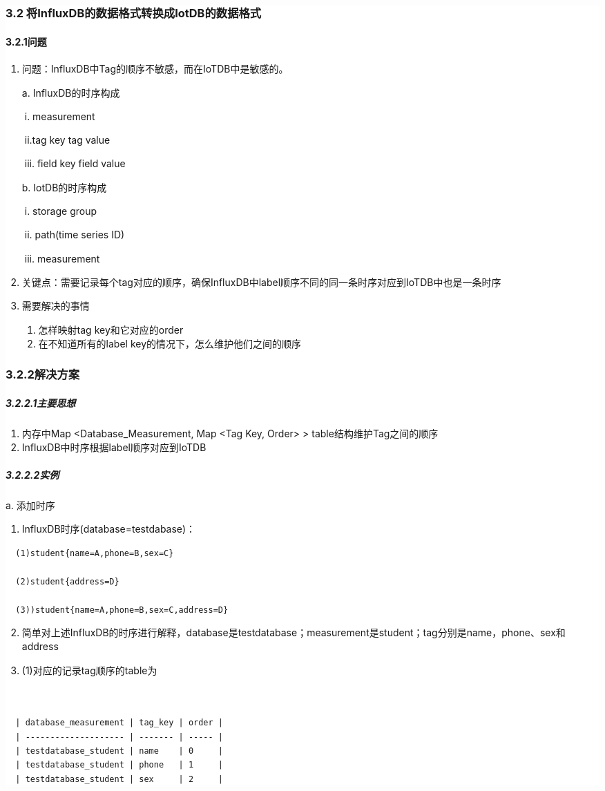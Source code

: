 ### 3.2 将InfluxDB的数据格式转换成IotDB的数据格式

#### 3.2.1问题

1. 问题：InfluxDB中Tag的顺序不敏感，而在IoTDB中是敏感的。

   a. InfluxDB的时序构成

   ​	i. measurement

   ​	ii.tag key tag value

   ​	iii. field key field value

   b. IotDB的时序构成

   ​	i. storage group

   ​	ii. path(time series ID)

   ​	iii. measurement

2. 关键点：需要记录每个tag对应的顺序，确保InfluxDB中label顺序不同的同一条时序对应到IoTDB中也是一条时序
3. 需要解决的事情
   1. 怎样映射tag key和它对应的order
   2. 在不知道所有的label key的情况下，怎么维护他们之间的顺序

### 3.2.2解决方案

##### 3.2.2.1主要思想

1. 内存中Map <Database_Measurement, Map <Tag Key, Order> > table结构维护Tag之间的顺序
2. InfluxDB中时序根据label顺序对应到IoTDB

##### 3.2.2.2实例

a. 添加时序

   1.  InfluxDB时序(database=testdabase)：

      (1)student{name=A,phone=B,sex=C}

      (2)student{address=D}

      (3))student{name=A,phone=B,sex=C,address=D} 

   2. 简单对上述InfluxDB的时序进行解释，database是testdatabase；measurement是student；tag分别是name，phone、sex和address

   3.  (1)对应的记录tag顺序的table为

      ​	

      | database_measurement | tag_key | order |
      | -------------------- | ------- | ----- |
      | testdatabase_student | name    | 0     |
      | testdatabase_student | phone   | 1     |
      | testdatabase_student | sex     | 2     |
